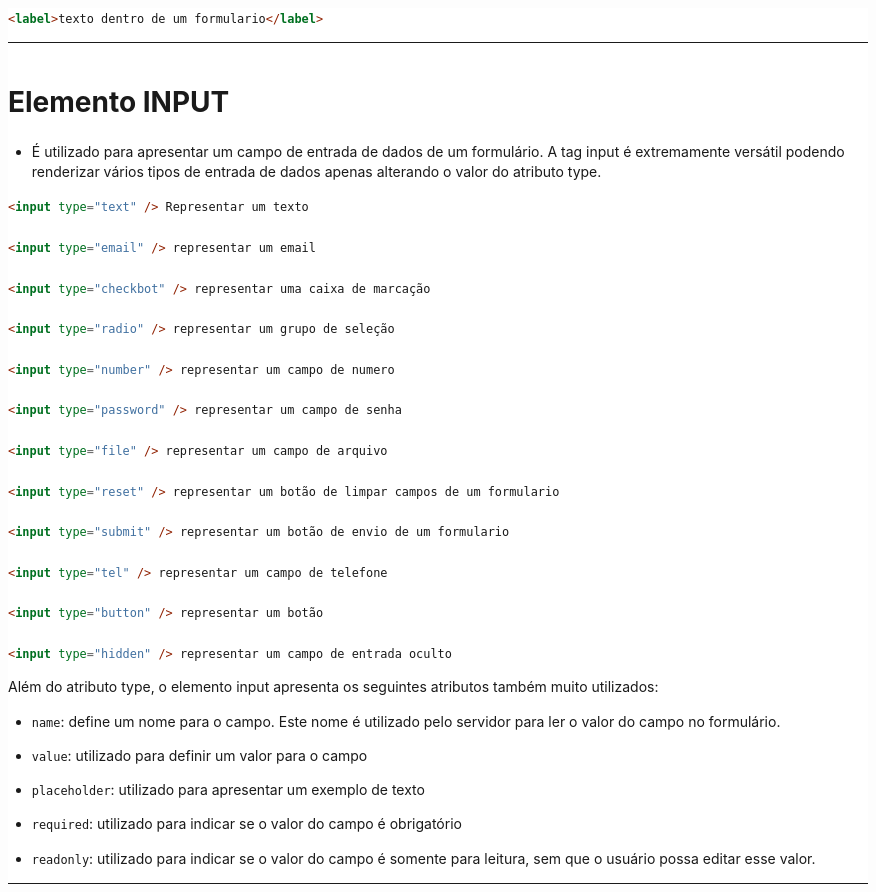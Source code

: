 ```html
<label>texto dentro de um formulario</label>
```

---

# Elemento INPUT

-  É utilizado para apresentar um campo de entrada de dados de um formulário. A tag input é extremamente versátil podendo renderizar vários tipos de entrada de dados apenas alterando o valor do atributo type.

```html
<input type="text" /> Representar um texto

<input type="email" /> representar um email

<input type="checkbot" /> representar uma caixa de marcação

<input type="radio" /> representar um grupo de seleção

<input type="number" /> representar um campo de numero

<input type="password" /> representar um campo de senha

<input type="file" /> representar um campo de arquivo

<input type="reset" /> representar um botão de limpar campos de um formulario

<input type="submit" /> representar um botão de envio de um formulario

<input type="tel" /> representar um campo de telefone

<input type="button" /> representar um botão

<input type="hidden" /> representar um campo de entrada oculto
```

Além do atributo type, o elemento input apresenta os seguintes atributos também muito utilizados:

-  `name`: define um nome para o campo. Este nome é utilizado pelo servidor para ler o valor do campo no formulário.

-  `value`: utilizado para definir um valor para o campo

-  `placeholder`: utilizado para apresentar um exemplo de texto

-  `required`: utilizado para indicar se o valor do campo é obrigatório

-  `readonly`: utilizado para indicar se o valor do campo é somente para leitura, sem que o usuário possa
   editar esse valor.

---
